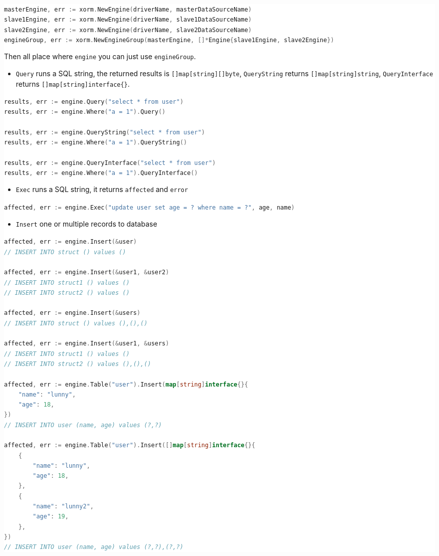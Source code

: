```Go
masterEngine, err := xorm.NewEngine(driverName, masterDataSourceName)
slave1Engine, err := xorm.NewEngine(driverName, slave1DataSourceName)
slave2Engine, err := xorm.NewEngine(driverName, slave2DataSourceName)
engineGroup, err := xorm.NewEngineGroup(masterEngine, []*Engine{slave1Engine, slave2Engine})
```

Then all place where `engine` you can just use `engineGroup`.

* `Query` runs a SQL string, the returned results is `[]map[string][]byte`, `QueryString` returns `[]map[string]string`, `QueryInterface` returns `[]map[string]interface{}`.

```Go
results, err := engine.Query("select * from user")
results, err := engine.Where("a = 1").Query()

results, err := engine.QueryString("select * from user")
results, err := engine.Where("a = 1").QueryString()

results, err := engine.QueryInterface("select * from user")
results, err := engine.Where("a = 1").QueryInterface()
```

* `Exec` runs a SQL string, it returns `affected` and `error`

```Go
affected, err := engine.Exec("update user set age = ? where name = ?", age, name)
```

* `Insert` one or multiple records to database

```Go
affected, err := engine.Insert(&user)
// INSERT INTO struct () values ()

affected, err := engine.Insert(&user1, &user2)
// INSERT INTO struct1 () values ()
// INSERT INTO struct2 () values ()

affected, err := engine.Insert(&users)
// INSERT INTO struct () values (),(),()

affected, err := engine.Insert(&user1, &users)
// INSERT INTO struct1 () values ()
// INSERT INTO struct2 () values (),(),()

affected, err := engine.Table("user").Insert(map[string]interface{}{
    "name": "lunny",
    "age": 18,
})
// INSERT INTO user (name, age) values (?,?)

affected, err := engine.Table("user").Insert([]map[string]interface{}{
    {
        "name": "lunny",
        "age": 18,
    },
    {
        "name": "lunny2",
        "age": 19,
    },
})
// INSERT INTO user (name, age) values (?,?),(?,?)
```
